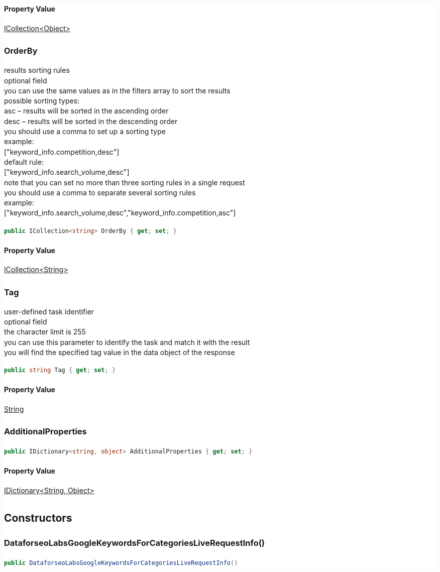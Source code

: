#### Property Value

[ICollection&lt;Object&gt;](https://docs.microsoft.com/en-us/dotnet/api/system.collections.generic.icollection-1)<br>

### **OrderBy**

results sorting rules
 <br>optional field
 <br>you can use the same values as in the filters array to sort the results
 <br>possible sorting types:
 <br>asc – results will be sorted in the ascending order
 <br>desc – results will be sorted in the descending order
 <br>you should use a comma to set up a sorting type
 <br>example:
 <br>["keyword_info.competition,desc"]
 <br>default rule:
 <br>["keyword_info.search_volume,desc"]
 <br>note that you can set no more than three sorting rules in a single request
 <br>you should use a comma to separate several sorting rules
 <br>example:
 <br>["keyword_info.search_volume,desc","keyword_info.competition,asc"]

```csharp
public ICollection<string> OrderBy { get; set; }
```

#### Property Value

[ICollection&lt;String&gt;](https://docs.microsoft.com/en-us/dotnet/api/system.collections.generic.icollection-1)<br>

### **Tag**

user-defined task identifier
 <br>optional field
 <br>the character limit is 255
 <br>you can use this parameter to identify the task and match it with the result
 <br>you will find the specified tag value in the data object of the response

```csharp
public string Tag { get; set; }
```

#### Property Value

[String](https://docs.microsoft.com/en-us/dotnet/api/system.string)<br>

### **AdditionalProperties**

```csharp
public IDictionary<string, object> AdditionalProperties { get; set; }
```

#### Property Value

[IDictionary&lt;String, Object&gt;](https://docs.microsoft.com/en-us/dotnet/api/system.collections.generic.idictionary-2)<br>

## Constructors

### **DataforseoLabsGoogleKeywordsForCategoriesLiveRequestInfo()**

```csharp
public DataforseoLabsGoogleKeywordsForCategoriesLiveRequestInfo()
```
